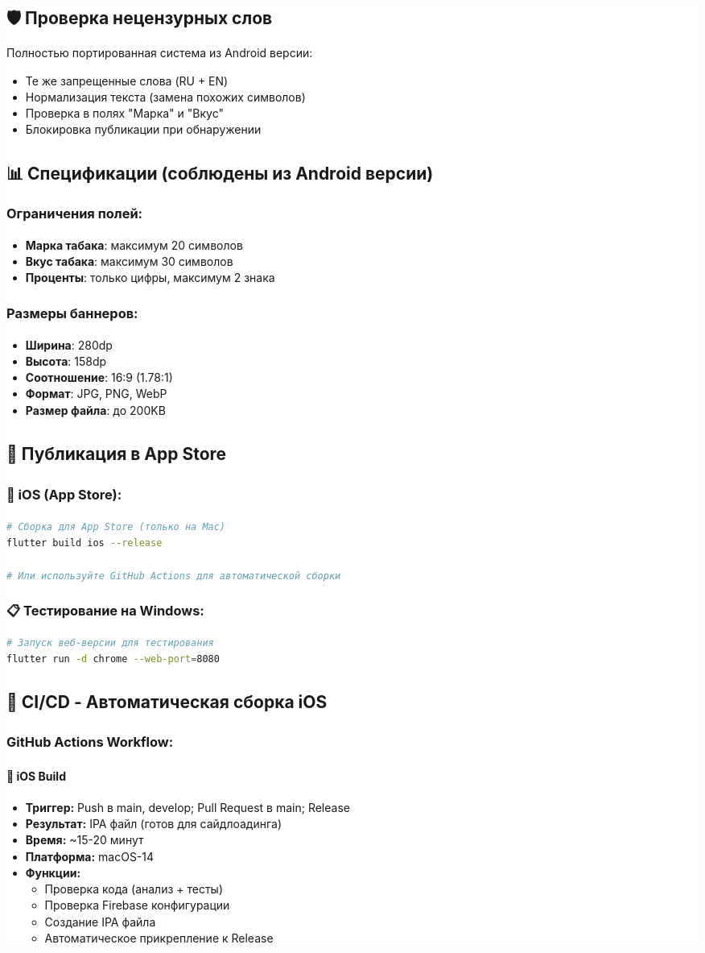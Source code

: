 ## 🛡️ Проверка нецензурных слов

Полностью портированная система из Android версии:
- Те же запрещенные слова (RU + EN)
- Нормализация текста (замена похожих символов)
- Проверка в полях "Марка" и "Вкус"
- Блокировка публикации при обнаружении

## 📊 Спецификации (соблюдены из Android версии)

### Ограничения полей:
- **Марка табака**: максимум 20 символов
- **Вкус табака**: максимум 30 символов
- **Проценты**: только цифры, максимум 2 знака

### Размеры баннеров:
- **Ширина**: 280dp
- **Высота**: 158dp
- **Соотношение**: 16:9 (1.78:1)
- **Формат**: JPG, PNG, WebP
- **Размер файла**: до 200KB

## 📱 Публикация в App Store

### 🍎 iOS (App Store):
```bash
# Сборка для App Store (только на Mac)
flutter build ios --release

# Или используйте GitHub Actions для автоматической сборки
```

### 📋 Тестирование на Windows:
```bash
# Запуск веб-версии для тестирования
flutter run -d chrome --web-port=8080
```

## 🚀 CI/CD - Автоматическая сборка iOS

### GitHub Actions Workflow:

#### 🍎 iOS Build 
- **Триггер:** Push в main, develop; Pull Request в main; Release
- **Результат:** IPA файл (готов для сайдлоадинга)
- **Время:** ~15-20 минут
- **Платформа:** macOS-14
- **Функции:** 
  - Проверка кода (анализ + тесты)
  - Проверка Firebase конфигурации
  - Создание IPA файла
  - Автоматическое прикрепление к Release
